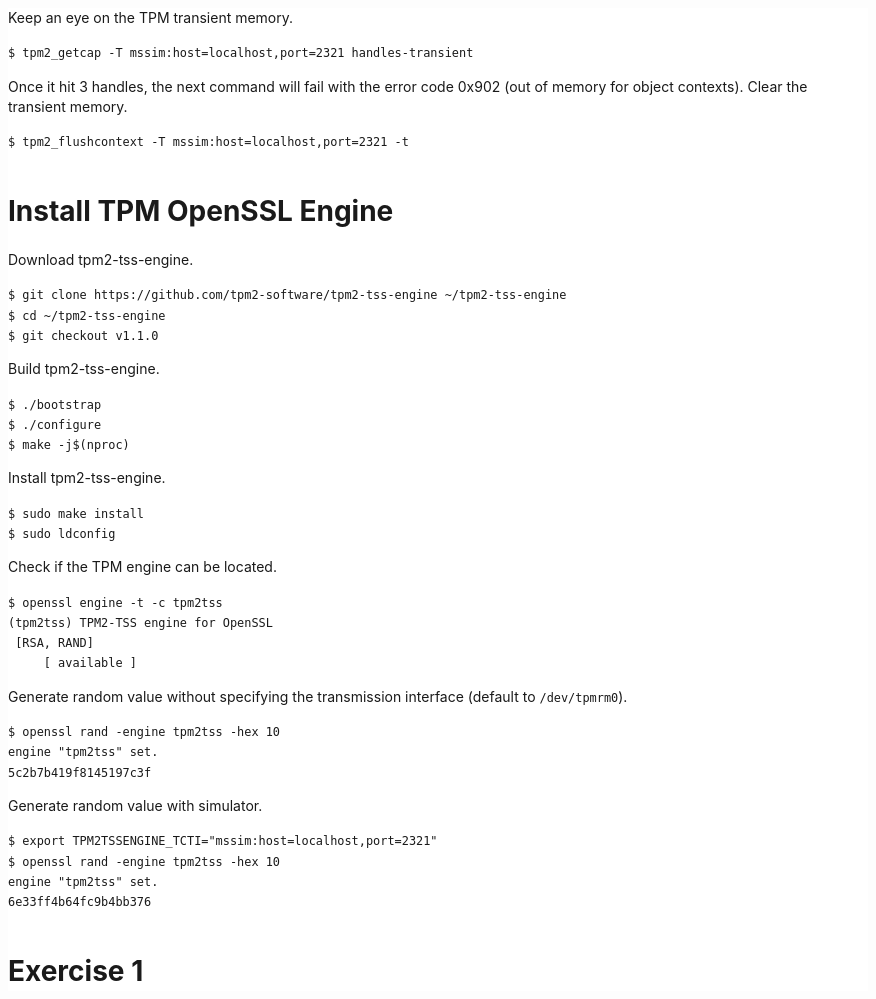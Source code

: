Keep an eye on the TPM transient memory.
```
$ tpm2_getcap -T mssim:host=localhost,port=2321 handles-transient
```

Once it hit 3 handles, the next command will fail with the error code 0x902 (out of memory for object contexts). Clear the transient memory.
```
$ tpm2_flushcontext -T mssim:host=localhost,port=2321 -t
```

# Install TPM OpenSSL Engine

Download tpm2-tss-engine.
```
$ git clone https://github.com/tpm2-software/tpm2-tss-engine ~/tpm2-tss-engine
$ cd ~/tpm2-tss-engine
$ git checkout v1.1.0
```

Build tpm2-tss-engine.
```
$ ./bootstrap
$ ./configure
$ make -j$(nproc)
```

Install tpm2-tss-engine.
```
$ sudo make install
$ sudo ldconfig
```

Check if the TPM engine can be located.
```
$ openssl engine -t -c tpm2tss
(tpm2tss) TPM2-TSS engine for OpenSSL
 [RSA, RAND]
     [ available ]
```

Generate random value without specifying the transmission interface (default to `/dev/tpmrm0`).
```
$ openssl rand -engine tpm2tss -hex 10
engine "tpm2tss" set.
5c2b7b419f8145197c3f
```

Generate random value with simulator.
```
$ export TPM2TSSENGINE_TCTI="mssim:host=localhost,port=2321"
$ openssl rand -engine tpm2tss -hex 10
engine "tpm2tss" set.
6e33ff4b64fc9b4bb376
```

# Exercise 1
